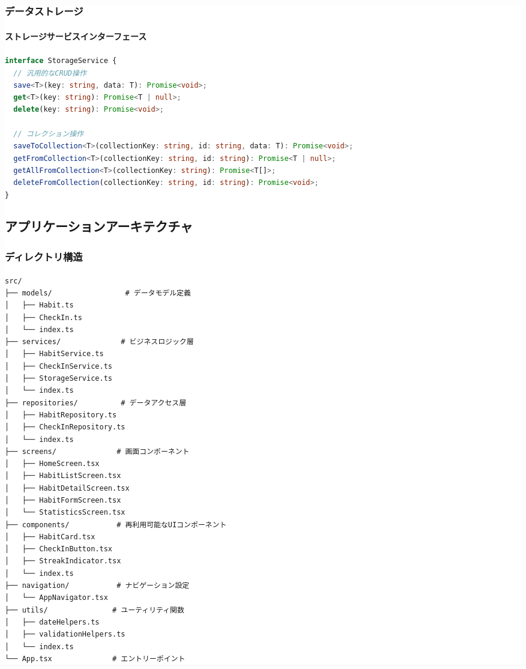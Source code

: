 ### データストレージ

#### ストレージサービスインターフェース

```typescript
interface StorageService {
  // 汎用的なCRUD操作
  save<T>(key: string, data: T): Promise<void>;
  get<T>(key: string): Promise<T | null>;
  delete(key: string): Promise<void>;
  
  // コレクション操作
  saveToCollection<T>(collectionKey: string, id: string, data: T): Promise<void>;
  getFromCollection<T>(collectionKey: string, id: string): Promise<T | null>;
  getAllFromCollection<T>(collectionKey: string): Promise<T[]>;
  deleteFromCollection(collectionKey: string, id: string): Promise<void>;
}
```

## アプリケーションアーキテクチャ

### ディレクトリ構造

```
src/
├── models/                 # データモデル定義
│   ├── Habit.ts
│   ├── CheckIn.ts
│   └── index.ts
├── services/              # ビジネスロジック層
│   ├── HabitService.ts
│   ├── CheckInService.ts
│   ├── StorageService.ts
│   └── index.ts
├── repositories/          # データアクセス層
│   ├── HabitRepository.ts
│   ├── CheckInRepository.ts
│   └── index.ts
├── screens/              # 画面コンポーネント
│   ├── HomeScreen.tsx
│   ├── HabitListScreen.tsx
│   ├── HabitDetailScreen.tsx
│   ├── HabitFormScreen.tsx
│   └── StatisticsScreen.tsx
├── components/           # 再利用可能なUIコンポーネント
│   ├── HabitCard.tsx
│   ├── CheckInButton.tsx
│   ├── StreakIndicator.tsx
│   └── index.ts
├── navigation/           # ナビゲーション設定
│   └── AppNavigator.tsx
├── utils/               # ユーティリティ関数
│   ├── dateHelpers.ts
│   ├── validationHelpers.ts
│   └── index.ts
└── App.tsx              # エントリーポイント
```
